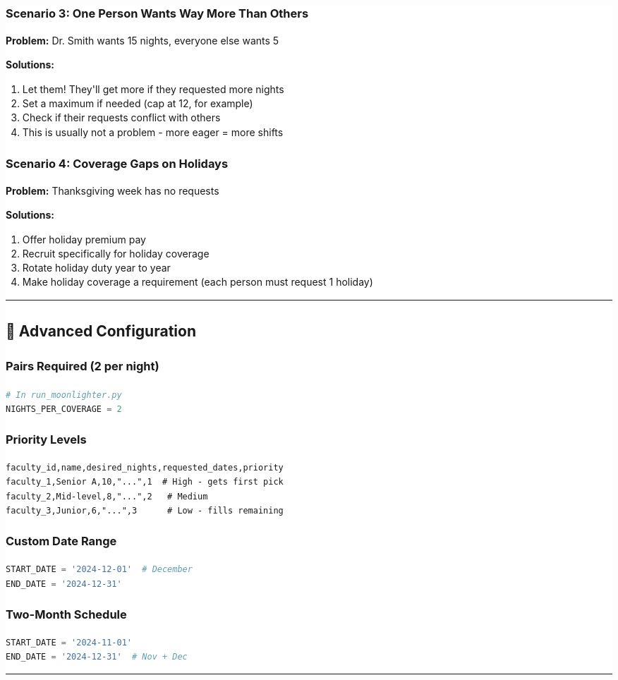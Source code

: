 ### Scenario 3: One Person Wants Way More Than Others

**Problem:** Dr. Smith wants 15 nights, everyone else wants 5

**Solutions:**
1. Let them! They'll get more if they requested more nights
2. Set a maximum if needed (cap at 12, for example)
3. Check if their requests conflict with others
4. This is usually not a problem - more eager = more shifts

### Scenario 4: Coverage Gaps on Holidays

**Problem:** Thanksgiving week has no requests

**Solutions:**
1. Offer holiday premium pay
2. Recruit specifically for holiday coverage
3. Rotate holiday duty year to year
4. Make holiday coverage a requirement (each person must request 1 holiday)

---

## 🔧 Advanced Configuration

### Pairs Required (2 per night)

```python
# In run_moonlighter.py
NIGHTS_PER_COVERAGE = 2
```

### Priority Levels

```csv
faculty_id,name,desired_nights,requested_dates,priority
faculty_1,Senior A,10,"...",1  # High - gets first pick
faculty_2,Mid-level,8,"...",2   # Medium
faculty_3,Junior,6,"...",3      # Low - fills remaining
```

### Custom Date Range

```python
START_DATE = '2024-12-01'  # December
END_DATE = '2024-12-31'
```

### Two-Month Schedule

```python
START_DATE = '2024-11-01'
END_DATE = '2024-12-31'  # Nov + Dec
```

---